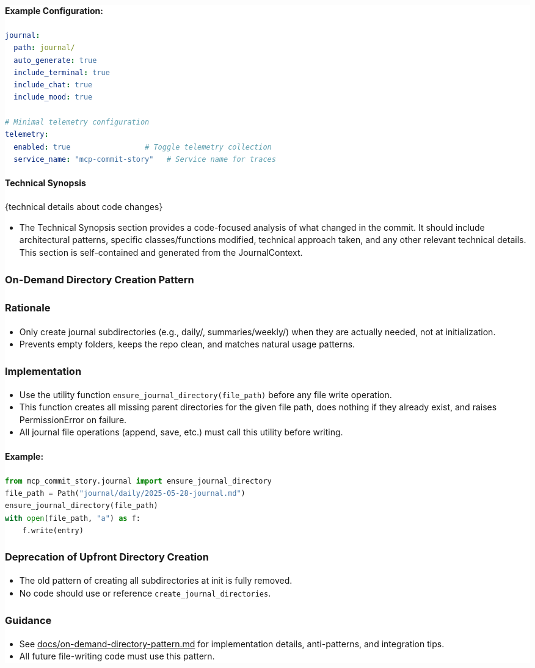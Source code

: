 #### Example Configuration:
```yaml
journal:
  path: journal/
  auto_generate: true
  include_terminal: true
  include_chat: true
  include_mood: true

# Minimal telemetry configuration
telemetry:
  enabled: true                 # Toggle telemetry collection
  service_name: "mcp-commit-story"   # Service name for traces
```



#### Technical Synopsis
{technical details about code changes}

- The Technical Synopsis section provides a code-focused analysis of what changed in the commit. It should include architectural patterns, specific classes/functions modified, technical approach taken, and any other relevant technical details. This section is self-contained and generated from the JournalContext.

### On-Demand Directory Creation Pattern

### Rationale
- Only create journal subdirectories (e.g., daily/, summaries/weekly/) when they are actually needed, not at initialization.
- Prevents empty folders, keeps the repo clean, and matches natural usage patterns.

### Implementation
- Use the utility function `ensure_journal_directory(file_path)` before any file write operation.
- This function creates all missing parent directories for the given file path, does nothing if they already exist, and raises PermissionError on failure.
- All journal file operations (append, save, etc.) must call this utility before writing.

#### Example:
```python
from mcp_commit_story.journal import ensure_journal_directory
file_path = Path("journal/daily/2025-05-28-journal.md")
ensure_journal_directory(file_path)
with open(file_path, "a") as f:
    f.write(entry)
```

### Deprecation of Upfront Directory Creation
- The old pattern of creating all subdirectories at init is fully removed.
- No code should use or reference `create_journal_directories`.

### Guidance
- See [docs/on-demand-directory-pattern.md](docs/on-demand-directory-pattern.md) for implementation details, anti-patterns, and integration tips.
- All future file-writing code must use this pattern.
